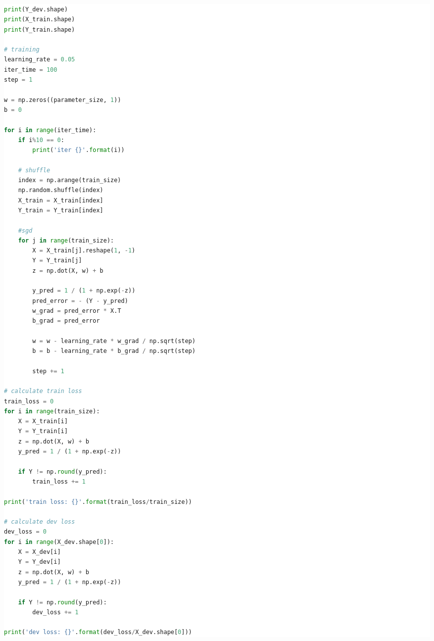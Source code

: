 ```python
print(Y_dev.shape)
print(X_train.shape)
print(Y_train.shape)

# training
learning_rate = 0.05
iter_time = 100
step = 1

w = np.zeros((parameter_size, 1))
b = 0

for i in range(iter_time):
    if i%10 == 0:
        print('iter {}'.format(i))
    
    # shuffle
    index = np.arange(train_size)
    np.random.shuffle(index)
    X_train = X_train[index]
    Y_train = Y_train[index]
    
    #sgd
    for j in range(train_size):
        X = X_train[j].reshape(1, -1)
        Y = Y_train[j]
        z = np.dot(X, w) + b
        
        y_pred = 1 / (1 + np.exp(-z))
        pred_error = - (Y - y_pred)
        w_grad = pred_error * X.T
        b_grad = pred_error
        
        w = w - learning_rate * w_grad / np.sqrt(step)
        b = b - learning_rate * b_grad / np.sqrt(step)
        
        step += 1

# calculate train loss
train_loss = 0
for i in range(train_size):
    X = X_train[i]
    Y = Y_train[i]
    z = np.dot(X, w) + b
    y_pred = 1 / (1 + np.exp(-z))
    
    if Y != np.round(y_pred):
        train_loss += 1

print('train loss: {}'.format(train_loss/train_size))

# calculate dev loss
dev_loss = 0
for i in range(X_dev.shape[0]):
    X = X_dev[i]
    Y = Y_dev[i]
    z = np.dot(X, w) + b
    y_pred = 1 / (1 + np.exp(-z))
    
    if Y != np.round(y_pred):
        dev_loss += 1

print('dev loss: {}'.format(dev_loss/X_dev.shape[0]))
```